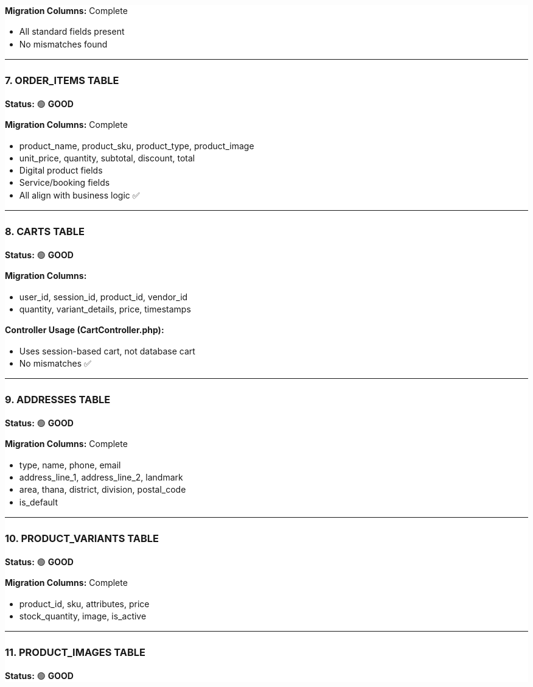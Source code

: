 **Migration Columns:** Complete
- All standard fields present
- No mismatches found

---

### **7. ORDER_ITEMS TABLE**
**Status:** 🟢 **GOOD**

**Migration Columns:** Complete
- product_name, product_sku, product_type, product_image
- unit_price, quantity, subtotal, discount, total
- Digital product fields
- Service/booking fields
- All align with business logic ✅

---

### **8. CARTS TABLE**
**Status:** 🟢 **GOOD**

**Migration Columns:**
- user_id, session_id, product_id, vendor_id
- quantity, variant_details, price, timestamps

**Controller Usage (CartController.php):**
- Uses session-based cart, not database cart
- No mismatches ✅

---

### **9. ADDRESSES TABLE**
**Status:** 🟢 **GOOD**

**Migration Columns:** Complete
- type, name, phone, email
- address_line_1, address_line_2, landmark
- area, thana, district, division, postal_code
- is_default

---

### **10. PRODUCT_VARIANTS TABLE**
**Status:** 🟢 **GOOD**

**Migration Columns:** Complete
- product_id, sku, attributes, price
- stock_quantity, image, is_active

---

### **11. PRODUCT_IMAGES TABLE**
**Status:** 🟢 **GOOD**

